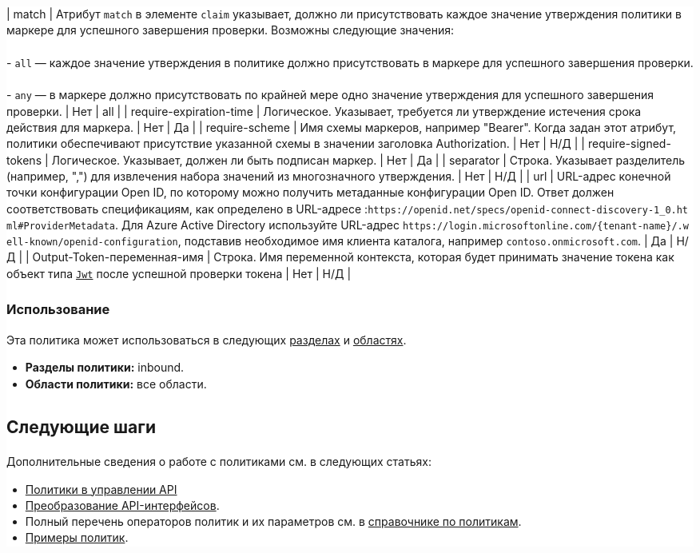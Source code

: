 | match                           | Атрибут `match` в элементе `claim` указывает, должно ли присутствовать каждое значение утверждения политики в маркере для успешного завершения проверки. Возможны следующие значения:<br /><br /> - `all` — каждое значение утверждения в политике должно присутствовать в маркере для успешного завершения проверки.<br /><br /> - `any` — в маркере должно присутствовать по крайней мере одно значение утверждения для успешного завершения проверки.                                                       | Нет                                                                               | all                                                                               |
| require-expiration-time         | Логическое. Указывает, требуется ли утверждение истечения срока действия для маркера.                                                                                                                                                                                                                                                                                                                                                                               | Нет                                                                               | Да                                                                              |
| require-scheme                  | Имя схемы маркеров, например "Bearer". Когда задан этот атрибут, политики обеспечивают присутствие указанной схемы в значении заголовка Authorization.                                                                                                                                                                                                                                                                                    | Нет                                                                               | Н/Д                                                                               |
| require-signed-tokens           | Логическое. Указывает, должен ли быть подписан маркер.                                                                                                                                                                                                                                                                                                                                                                                           | Нет                                                                               | Да                                                                              |
| separator                       | Строка. Указывает разделитель (например, ",") для извлечения набора значений из многозначного утверждения.                                                                                                                                                                                                                                                                                                                                          | Нет                                                                               | Н/Д                                                                               |
| url                             | URL-адрес конечной точки конфигурации Open ID, по которому можно получить метаданные конфигурации Open ID. Ответ должен соответствовать спецификациям, как определено в URL-адресе :`https://openid.net/specs/openid-connect-discovery-1_0.html#ProviderMetadata`. Для Azure Active Directory используйте URL-адрес `https://login.microsoftonline.com/{tenant-name}/.well-known/openid-configuration`, подставив необходимое имя клиента каталога, например `contoso.onmicrosoft.com`. | Да                                                                              | Н/Д                                                                               |
| Output-Token-переменная-имя      | Строка. Имя переменной контекста, которая будет принимать значение токена как объект типа [`Jwt`](api-management-policy-expressions.md) после успешной проверки токена                                                                                                                                                                                                                                                                                     | Нет                                                                               | Н/Д                                                                               |

### <a name="usage"></a>Использование

Эта политика может использоваться в следующих [разделах](./api-management-howto-policies.md#sections) и [областях](./api-management-howto-policies.md#scopes).

-   **Разделы политики:** inbound.
-   **Области политики:** все области.

## <a name="next-steps"></a>Следующие шаги

Дополнительные сведения о работе с политиками см. в следующих статьях:

-   [Политики в управлении API](api-management-howto-policies.md)
-   [Преобразование API-интерфейсов](transform-api.md).
-   Полный перечень операторов политик и их параметров см. в [справочнике по политикам](./api-management-policies.md).
-   [Примеры политик](./policy-reference.md).
